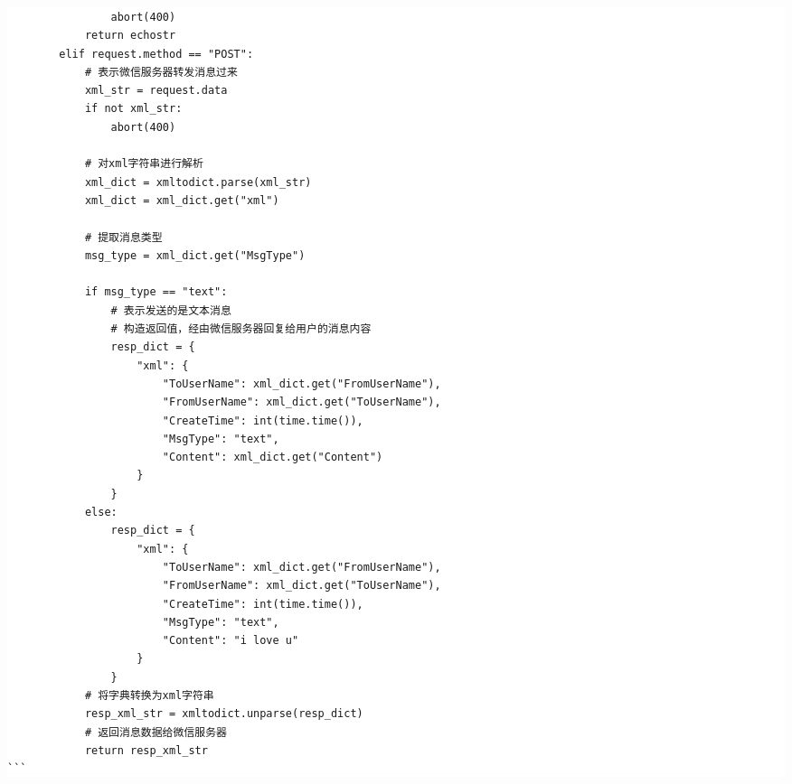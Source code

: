                     abort(400)
                return echostr
            elif request.method == "POST":
                # 表示微信服务器转发消息过来
                xml_str = request.data
                if not xml_str:
                    abort(400)
    
                # 对xml字符串进行解析
                xml_dict = xmltodict.parse(xml_str)
                xml_dict = xml_dict.get("xml")
    
                # 提取消息类型
                msg_type = xml_dict.get("MsgType")
    
                if msg_type == "text":
                    # 表示发送的是文本消息
                    # 构造返回值，经由微信服务器回复给用户的消息内容
                    resp_dict = {
                        "xml": {
                            "ToUserName": xml_dict.get("FromUserName"),
                            "FromUserName": xml_dict.get("ToUserName"),
                            "CreateTime": int(time.time()),
                            "MsgType": "text",
                            "Content": xml_dict.get("Content")
                        }
                    }
                else:
                    resp_dict = {
                        "xml": {
                            "ToUserName": xml_dict.get("FromUserName"),
                            "FromUserName": xml_dict.get("ToUserName"),
                            "CreateTime": int(time.time()),
                            "MsgType": "text",
                            "Content": "i love u"
                        }
                    }
                # 将字典转换为xml字符串
                resp_xml_str = xmltodict.unparse(resp_dict)
                # 返回消息数据给微信服务器
                return resp_xml_str
    ```
